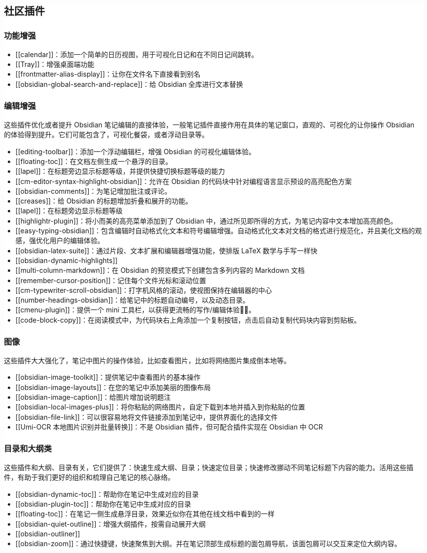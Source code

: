 ## 社区插件

### 功能增强

- [[calendar]]：添加一个简单的日历视图，用于可视化日记和在不同日记间跳转。
- [[Tray]]：增强桌面端功能
- [[frontmatter-alias-display]]：让你在文件名下直接看到别名
- [[obsidian-global-search-and-replace]]：给 Obsidian 全库进行文本替换

### 编辑增强

这些插件优化或者提升 Obsidian 笔记编辑的直接体验，一般笔记插件直接作用在具体的笔记窗口，直观的、可视化的让你操作 Obsidian 的体验得到提升。它们可能包含了，可视化餐袋，或者浮动目录等。

- [[editing-toolbar]]：添加一个浮动编辑栏，增强 Obsidian 的可视化编辑体验。
- [[floating-toc]]：在文档左侧生成一个悬浮的目录。
- [[lapel]]：在标题旁边显示标题等级，并提供快捷切换标题等级的能力
- [[cm-editor-syntax-highlight-obsidian]]：允许在 Obsidian 的代码块中针对编程语言显示预设的高亮配色方案
- [[obsidian-comments]]：为笔记增加批注或评论。
- [[creases]]：给 Obsidian 的标题增加折叠和展开的功能。
- [[lapel]]：在标题旁边显示标题等级
- [[highlightr-plugin]]：将小而美的高亮菜单添加到了 Obsidian 中，通过所见即所得的方式，为笔记内容中文本增加高亮颜色。
- [[easy-typing-obsidian]]：包含编辑时自动格式化文本和符号编辑增强。自动格式化文本对文档的格式进行规范化，并且美化文档的观感，强优化用户的编辑体验。
- [[obsidian-latex-suite]]：通过片段、文本扩展和编辑器增强功能，使排版 LaTeX 数学与手写一样快
- [[obsidian-dynamic-highlights]]
- [[multi-column-markdown]]：在 Obsidian 的预览模式下创建包含多列内容的 Markdown 文档
- [[remember-cursor-position]]：记住每个文件光标和滚动位置
- [[cm-typewriter-scroll-obsidian]]：打字机风格的滚动，使视图保持在编辑器的中心
- [[number-headings-obsidian]]：给笔记中的标题自动编号，以及动态目录。
- [[cmenu-plugin]]：提供一个 mini 工具栏，以获得更流畅的写作/编辑体验✍🏽。
- [[code-block-copy]]：在阅读模式中，为代码块右上角添加一个复制按钮，点击后自动复制代码块内容到剪贴板。

### 图像

这些插件大大强化了，笔记中图片的操作体验，比如查看图片，比如将网络图片集成倒本地等。

- [[obsidian-image-toolkit]]：提供笔记中查看图片的基本操作
- [[obsidian-image-layouts]]：在您的笔记中添加美丽的图像布局
- [[obsidian-image-caption]]：给图片增加说明题注
- [[obsidian-local-images-plus]]：将你粘贴的网络图片，自定下载到本地并插入到你粘贴的位置
- [[obsidian-file-link]]：可以很容易地将文件链接添加到笔记中，提供界面化的选择文件
- [[Umi-OCR 本地图片识别并批量转换]]：不是 Obsidian 插件，但可配合插件实现在 Obsidian 中 OCR

### 目录和大纲类

这些插件和大纲、目录有关，它们提供了：快速生成大纲、目录；快速定位目录；快速修改挪动不同笔记标题下内容的能力。活用这些插件，有助于我们更好的组织和梳理自己笔记的核心脉络。

- [[obsidian-dynamic-toc]]：帮助你在笔记中生成对应的目录
- [[obsidian-plugin-toc]]：帮助你在笔记中生成对应的目录
- [[floating-toc]]：在笔记一侧生成悬浮目录，效果近似你在其他在线文档中看到的一样
- [[obsidian-quiet-outline]]：增强大纲插件，按需自动展开大纲
- [[obsidian-outliner]]
- [[obsidian-zoom]]：通过快捷键，快速聚焦到大纲。并在笔记顶部生成标题的面包屑导航，该面包屑可以交互来定位大纲内容。
